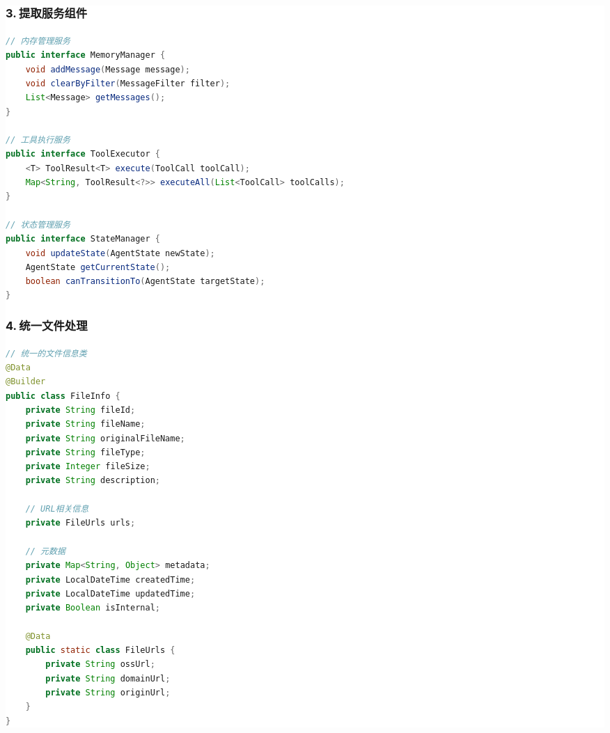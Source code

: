 ### 3. 提取服务组件
```java
// 内存管理服务
public interface MemoryManager {
    void addMessage(Message message);
    void clearByFilter(MessageFilter filter);
    List<Message> getMessages();
}

// 工具执行服务
public interface ToolExecutor {
    <T> ToolResult<T> execute(ToolCall toolCall);
    Map<String, ToolResult<?>> executeAll(List<ToolCall> toolCalls);
}

// 状态管理服务
public interface StateManager {
    void updateState(AgentState newState);
    AgentState getCurrentState();
    boolean canTransitionTo(AgentState targetState);
}
```

### 4. 统一文件处理
```java
// 统一的文件信息类
@Data
@Builder
public class FileInfo {
    private String fileId;
    private String fileName;
    private String originalFileName;
    private String fileType;
    private Integer fileSize;
    private String description;
    
    // URL相关信息
    private FileUrls urls;
    
    // 元数据
    private Map<String, Object> metadata;
    private LocalDateTime createdTime;
    private LocalDateTime updatedTime;
    private Boolean isInternal;
    
    @Data
    public static class FileUrls {
        private String ossUrl;
        private String domainUrl;
        private String originUrl;
    }
}
```

